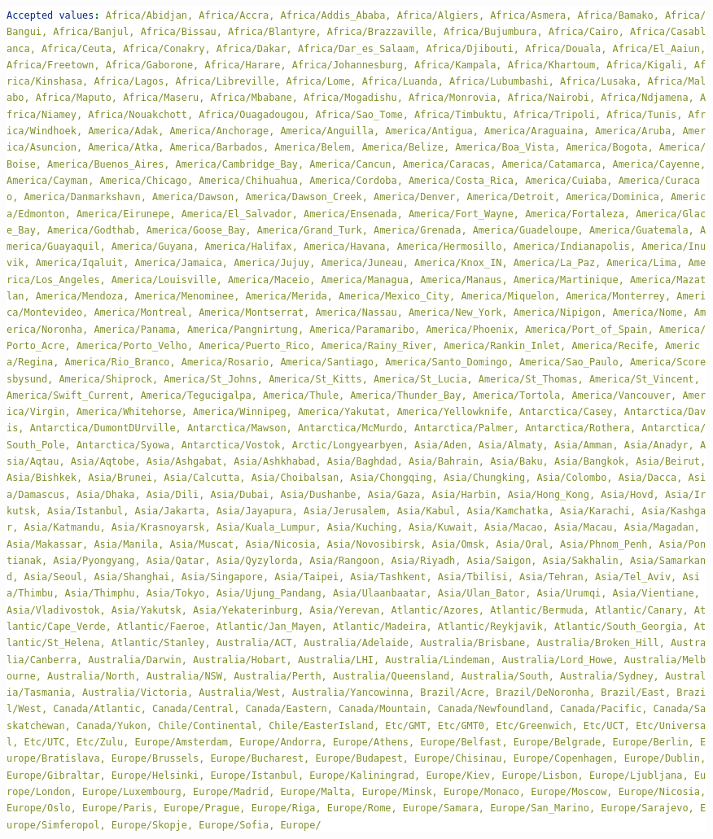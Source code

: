 ```yaml
Accepted values: Africa/Abidjan, Africa/Accra, Africa/Addis_Ababa, Africa/Algiers, Africa/Asmera, Africa/Bamako, Africa/Bangui, Africa/Banjul, Africa/Bissau, Africa/Blantyre, Africa/Brazzaville, Africa/Bujumbura, Africa/Cairo, Africa/Casablanca, Africa/Ceuta, Africa/Conakry, Africa/Dakar, Africa/Dar_es_Salaam, Africa/Djibouti, Africa/Douala, Africa/El_Aaiun, Africa/Freetown, Africa/Gaborone, Africa/Harare, Africa/Johannesburg, Africa/Kampala, Africa/Khartoum, Africa/Kigali, Africa/Kinshasa, Africa/Lagos, Africa/Libreville, Africa/Lome, Africa/Luanda, Africa/Lubumbashi, Africa/Lusaka, Africa/Malabo, Africa/Maputo, Africa/Maseru, Africa/Mbabane, Africa/Mogadishu, Africa/Monrovia, Africa/Nairobi, Africa/Ndjamena, Africa/Niamey, Africa/Nouakchott, Africa/Ouagadougou, Africa/Sao_Tome, Africa/Timbuktu, Africa/Tripoli, Africa/Tunis, Africa/Windhoek, America/Adak, America/Anchorage, America/Anguilla, America/Antigua, America/Araguaina, America/Aruba, America/Asuncion, America/Atka, America/Barbados, America/Belem, America/Belize, America/Boa_Vista, America/Bogota, America/Boise, America/Buenos_Aires, America/Cambridge_Bay, America/Cancun, America/Caracas, America/Catamarca, America/Cayenne, America/Cayman, America/Chicago, America/Chihuahua, America/Cordoba, America/Costa_Rica, America/Cuiaba, America/Curacao, America/Danmarkshavn, America/Dawson, America/Dawson_Creek, America/Denver, America/Detroit, America/Dominica, America/Edmonton, America/Eirunepe, America/El_Salvador, America/Ensenada, America/Fort_Wayne, America/Fortaleza, America/Glace_Bay, America/Godthab, America/Goose_Bay, America/Grand_Turk, America/Grenada, America/Guadeloupe, America/Guatemala, America/Guayaquil, America/Guyana, America/Halifax, America/Havana, America/Hermosillo, America/Indianapolis, America/Inuvik, America/Iqaluit, America/Jamaica, America/Jujuy, America/Juneau, America/Knox_IN, America/La_Paz, America/Lima, America/Los_Angeles, America/Louisville, America/Maceio, America/Managua, America/Manaus, America/Martinique, America/Mazatlan, America/Mendoza, America/Menominee, America/Merida, America/Mexico_City, America/Miquelon, America/Monterrey, America/Montevideo, America/Montreal, America/Montserrat, America/Nassau, America/New_York, America/Nipigon, America/Nome, America/Noronha, America/Panama, America/Pangnirtung, America/Paramaribo, America/Phoenix, America/Port_of_Spain, America/Porto_Acre, America/Porto_Velho, America/Puerto_Rico, America/Rainy_River, America/Rankin_Inlet, America/Recife, America/Regina, America/Rio_Branco, America/Rosario, America/Santiago, America/Santo_Domingo, America/Sao_Paulo, America/Scoresbysund, America/Shiprock, America/St_Johns, America/St_Kitts, America/St_Lucia, America/St_Thomas, America/St_Vincent, America/Swift_Current, America/Tegucigalpa, America/Thule, America/Thunder_Bay, America/Tortola, America/Vancouver, America/Virgin, America/Whitehorse, America/Winnipeg, America/Yakutat, America/Yellowknife, Antarctica/Casey, Antarctica/Davis, Antarctica/DumontDUrville, Antarctica/Mawson, Antarctica/McMurdo, Antarctica/Palmer, Antarctica/Rothera, Antarctica/South_Pole, Antarctica/Syowa, Antarctica/Vostok, Arctic/Longyearbyen, Asia/Aden, Asia/Almaty, Asia/Amman, Asia/Anadyr, Asia/Aqtau, Asia/Aqtobe, Asia/Ashgabat, Asia/Ashkhabad, Asia/Baghdad, Asia/Bahrain, Asia/Baku, Asia/Bangkok, Asia/Beirut, Asia/Bishkek, Asia/Brunei, Asia/Calcutta, Asia/Choibalsan, Asia/Chongqing, Asia/Chungking, Asia/Colombo, Asia/Dacca, Asia/Damascus, Asia/Dhaka, Asia/Dili, Asia/Dubai, Asia/Dushanbe, Asia/Gaza, Asia/Harbin, Asia/Hong_Kong, Asia/Hovd, Asia/Irkutsk, Asia/Istanbul, Asia/Jakarta, Asia/Jayapura, Asia/Jerusalem, Asia/Kabul, Asia/Kamchatka, Asia/Karachi, Asia/Kashgar, Asia/Katmandu, Asia/Krasnoyarsk, Asia/Kuala_Lumpur, Asia/Kuching, Asia/Kuwait, Asia/Macao, Asia/Macau, Asia/Magadan, Asia/Makassar, Asia/Manila, Asia/Muscat, Asia/Nicosia, Asia/Novosibirsk, Asia/Omsk, Asia/Oral, Asia/Phnom_Penh, Asia/Pontianak, Asia/Pyongyang, Asia/Qatar, Asia/Qyzylorda, Asia/Rangoon, Asia/Riyadh, Asia/Saigon, Asia/Sakhalin, Asia/Samarkand, Asia/Seoul, Asia/Shanghai, Asia/Singapore, Asia/Taipei, Asia/Tashkent, Asia/Tbilisi, Asia/Tehran, Asia/Tel_Aviv, Asia/Thimbu, Asia/Thimphu, Asia/Tokyo, Asia/Ujung_Pandang, Asia/Ulaanbaatar, Asia/Ulan_Bator, Asia/Urumqi, Asia/Vientiane, Asia/Vladivostok, Asia/Yakutsk, Asia/Yekaterinburg, Asia/Yerevan, Atlantic/Azores, Atlantic/Bermuda, Atlantic/Canary, Atlantic/Cape_Verde, Atlantic/Faeroe, Atlantic/Jan_Mayen, Atlantic/Madeira, Atlantic/Reykjavik, Atlantic/South_Georgia, Atlantic/St_Helena, Atlantic/Stanley, Australia/ACT, Australia/Adelaide, Australia/Brisbane, Australia/Broken_Hill, Australia/Canberra, Australia/Darwin, Australia/Hobart, Australia/LHI, Australia/Lindeman, Australia/Lord_Howe, Australia/Melbourne, Australia/North, Australia/NSW, Australia/Perth, Australia/Queensland, Australia/South, Australia/Sydney, Australia/Tasmania, Australia/Victoria, Australia/West, Australia/Yancowinna, Brazil/Acre, Brazil/DeNoronha, Brazil/East, Brazil/West, Canada/Atlantic, Canada/Central, Canada/Eastern, Canada/Mountain, Canada/Newfoundland, Canada/Pacific, Canada/Saskatchewan, Canada/Yukon, Chile/Continental, Chile/EasterIsland, Etc/GMT, Etc/GMT0, Etc/Greenwich, Etc/UCT, Etc/Universal, Etc/UTC, Etc/Zulu, Europe/Amsterdam, Europe/Andorra, Europe/Athens, Europe/Belfast, Europe/Belgrade, Europe/Berlin, Europe/Bratislava, Europe/Brussels, Europe/Bucharest, Europe/Budapest, Europe/Chisinau, Europe/Copenhagen, Europe/Dublin, Europe/Gibraltar, Europe/Helsinki, Europe/Istanbul, Europe/Kaliningrad, Europe/Kiev, Europe/Lisbon, Europe/Ljubljana, Europe/London, Europe/Luxembourg, Europe/Madrid, Europe/Malta, Europe/Minsk, Europe/Monaco, Europe/Moscow, Europe/Nicosia, Europe/Oslo, Europe/Paris, Europe/Prague, Europe/Riga, Europe/Rome, Europe/Samara, Europe/San_Marino, Europe/Sarajevo, Europe/Simferopol, Europe/Skopje, Europe/Sofia, Europe/
```